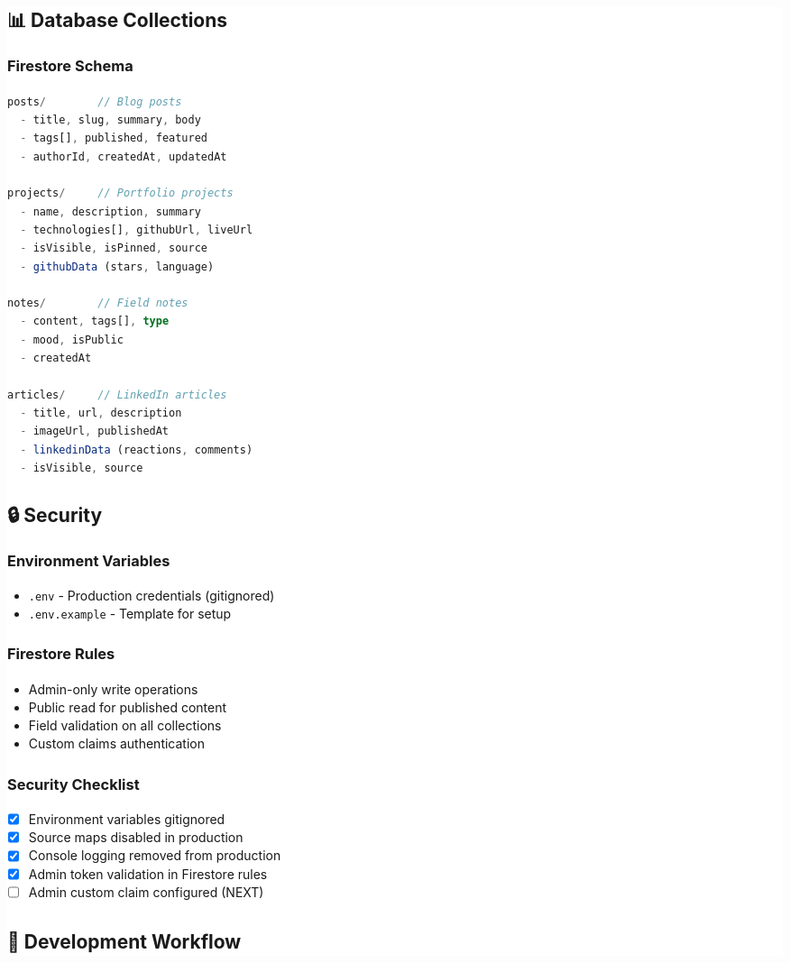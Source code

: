 ## 📊 Database Collections

### Firestore Schema
```typescript
posts/        // Blog posts
  - title, slug, summary, body
  - tags[], published, featured
  - authorId, createdAt, updatedAt

projects/     // Portfolio projects
  - name, description, summary
  - technologies[], githubUrl, liveUrl
  - isVisible, isPinned, source
  - githubData (stars, language)

notes/        // Field notes
  - content, tags[], type
  - mood, isPublic
  - createdAt

articles/     // LinkedIn articles
  - title, url, description
  - imageUrl, publishedAt
  - linkedinData (reactions, comments)
  - isVisible, source
```

## 🔒 Security

### Environment Variables
- `.env` - Production credentials (gitignored)
- `.env.example` - Template for setup

### Firestore Rules
- Admin-only write operations
- Public read for published content
- Field validation on all collections
- Custom claims authentication

### Security Checklist
- [x] Environment variables gitignored
- [x] Source maps disabled in production
- [x] Console logging removed from production
- [x] Admin token validation in Firestore rules
- [ ] Admin custom claim configured (NEXT)

## 🎯 Development Workflow

